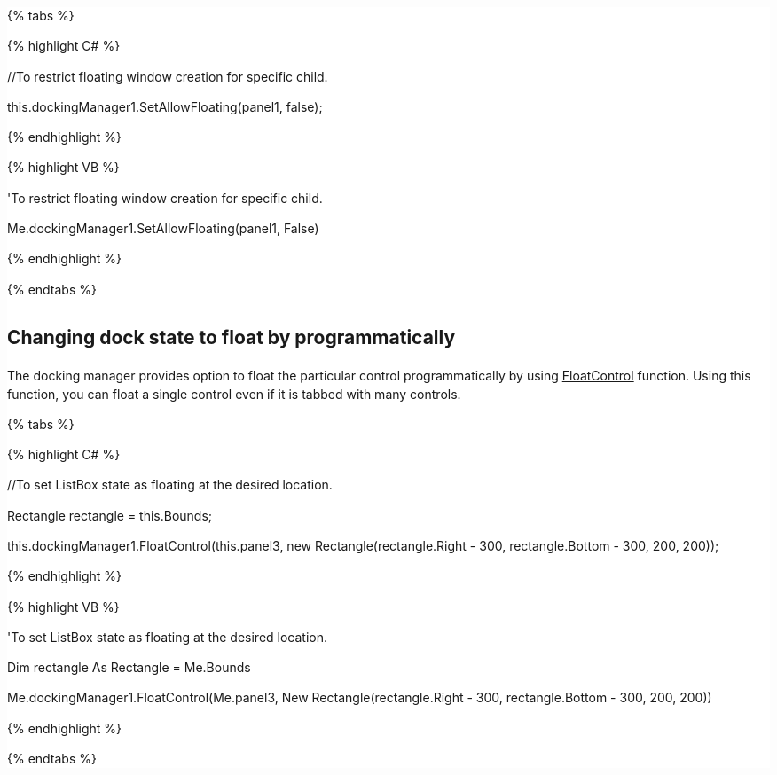 {% tabs %}

{% highlight C# %}

//To restrict floating window creation for specific child.

this.dockingManager1.SetAllowFloating(panel1, false);

{% endhighlight %}


{% highlight VB %}

'To restrict floating window creation for specific child.

Me.dockingManager1.SetAllowFloating(panel1, False)

{% endhighlight %}

{% endtabs %}

## Changing dock state to float by programmatically

The docking manager provides option to float the particular control programmatically by using [FloatControl](https://help.syncfusion.com/cr/windowsforms/Syncfusion.Windows.Forms.Tools.DockingManager.html#Syncfusion_Windows_Forms_Tools_DockingManager_FloatControl_System_Windows_Forms_Control_System_Drawing_Rectangle_) function. Using this function, you can float a single control even if it is tabbed with many controls.

{% tabs %}

{% highlight C# %}

//To set ListBox state as floating at the desired location.

Rectangle rectangle = this.Bounds;

this.dockingManager1.FloatControl(this.panel3, new Rectangle(rectangle.Right - 300, rectangle.Bottom - 300, 200, 200));

{% endhighlight %}


{% highlight VB %}

'To set ListBox state as floating at the desired location.

Dim rectangle As Rectangle = Me.Bounds 

Me.dockingManager1.FloatControl(Me.panel3, New Rectangle(rectangle.Right - 300, rectangle.Bottom - 300, 200, 200))

{% endhighlight %}

{% endtabs %}
